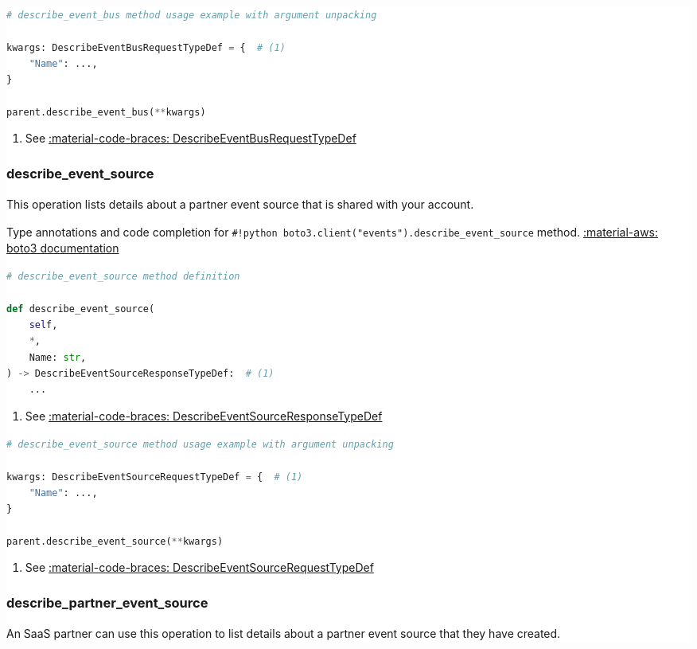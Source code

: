 
```python
# describe_event_bus method usage example with argument unpacking

kwargs: DescribeEventBusRequestTypeDef = {  # (1)
    "Name": ...,
}

parent.describe_event_bus(**kwargs)
```

1. See [:material-code-braces: DescribeEventBusRequestTypeDef](./type_defs.md#describeeventbusrequesttypedef)

### describe\_event\_source

This operation lists details about a partner event source that is shared with
your account.

Type annotations and code completion for `#!python boto3.client("events").describe_event_source` method.
[:material-aws: boto3 documentation](https://boto3.amazonaws.com/v1/documentation/api/latest/reference/services/events/client/describe_event_source.html)

```python
# describe_event_source method definition

def describe_event_source(
    self,
    *,
    Name: str,
) -> DescribeEventSourceResponseTypeDef:  # (1)
    ...
```

1. See [:material-code-braces: DescribeEventSourceResponseTypeDef](./type_defs.md#describeeventsourceresponsetypedef)


```python
# describe_event_source method usage example with argument unpacking

kwargs: DescribeEventSourceRequestTypeDef = {  # (1)
    "Name": ...,
}

parent.describe_event_source(**kwargs)
```

1. See [:material-code-braces: DescribeEventSourceRequestTypeDef](./type_defs.md#describeeventsourcerequesttypedef)

### describe\_partner\_event\_source

An SaaS partner can use this operation to list details about a partner event
source that they have created.
